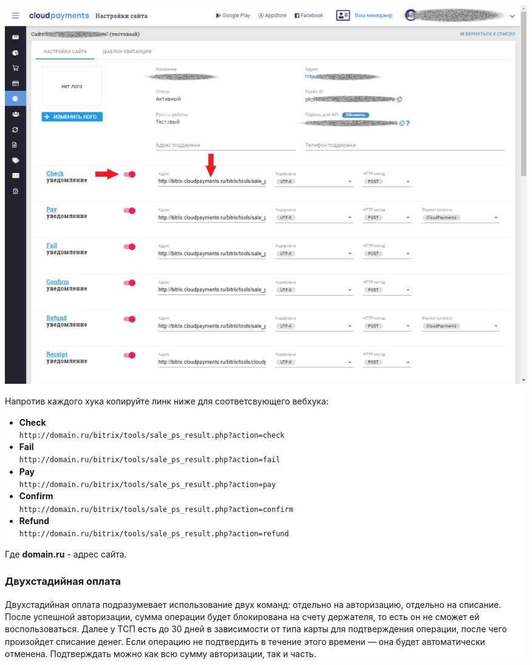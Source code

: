 ![0](images/img6.png)

Напротив каждого хука копируйте линк ниже для соответсвующего вебхука:

* **Check**  
`http://domain.ru/bitrix/tools/sale_ps_result.php?action=check`
* **Fail**  
`http://domain.ru/bitrix/tools/sale_ps_result.php?action=fail`
* **Pay**  
`http://domain.ru/bitrix/tools/sale_ps_result.php?action=pay`
* **Confirm**  
`http://domain.ru/bitrix/tools/sale_ps_result.php?action=confirm`
* **Refund**  
`http://domain.ru/bitrix/tools/sale_ps_result.php?action=refund`

Где **domain.ru** - адрес сайта.

### Двухстадийная оплата

Двухстадийная оплата подразумевает использование двух команд: отдельно на авторизацию, отдельно на списание. После успешной авторизации, сумма операции будет блокирована на счету держателя, то есть он не сможет ей воспользоваться. Далее у ТСП есть до 30 дней в зависимости от типа карты для подтверждения операции, после чего произойдет списание денег. Если операцию не подтвердить в течение этого времени — она будет автоматически отменена. Подтверждать можно как всю сумму авторизации, так и часть.
